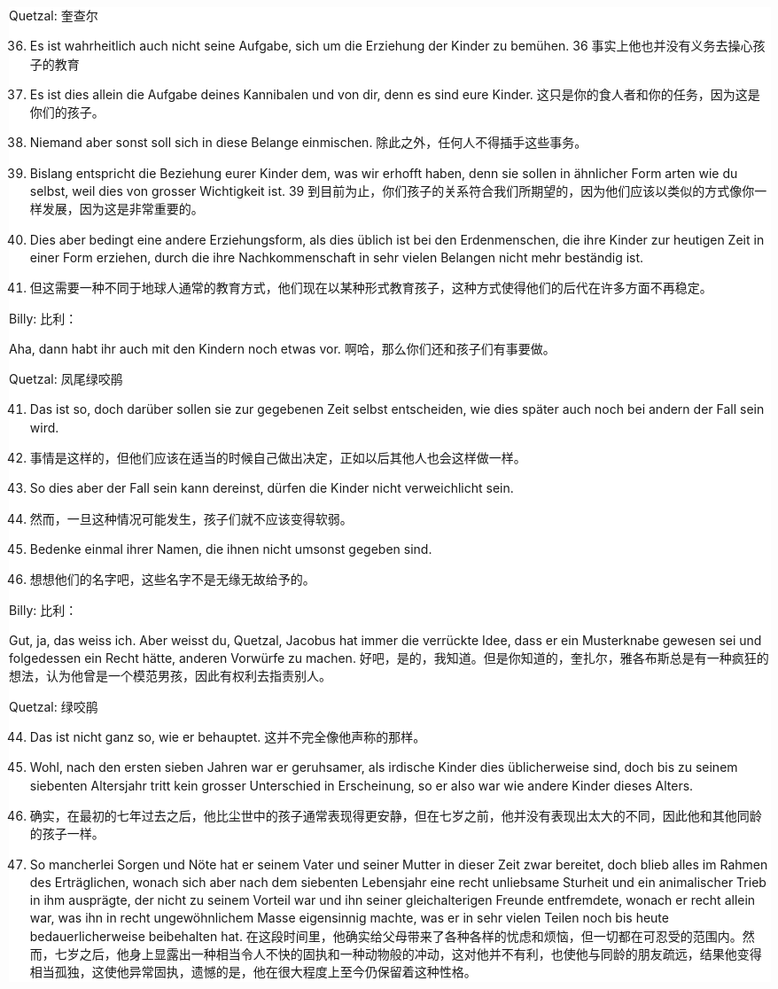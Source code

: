 Quetzal:
奎查尔

36. Es ist wahrheitlich auch nicht seine Aufgabe, sich um die Erziehung der Kinder zu bemühen.
36 事实上他也并没有义务去操心孩子的教育

37. Es ist dies allein die Aufgabe deines Kannibalen und von dir, denn es sind eure Kinder.
这只是你的食人者和你的任务，因为这是你们的孩子。

38. Niemand aber sonst soll sich in diese Belange einmischen.
除此之外，任何人不得插手这些事务。

39. Bislang entspricht die Beziehung eurer Kinder dem, was wir erhofft haben, denn sie sollen in ähnlicher Form arten wie du selbst, weil dies von grosser Wichtigkeit ist.
39 到目前为止，你们孩子的关系符合我们所期望的，因为他们应该以类似的方式像你一样发展，因为这是非常重要的。

40. Dies aber bedingt eine andere Erziehungsform, als dies üblich ist bei den Erdenmenschen, die ihre Kinder zur heutigen Zeit in einer Form erziehen, durch die ihre Nachkommenschaft in sehr vielen Belangen nicht mehr beständig ist.
40. 但这需要一种不同于地球人通常的教育方式，他们现在以某种形式教育孩子，这种方式使得他们的后代在许多方面不再稳定。

Billy:
比利：

Aha, dann habt ihr auch mit den Kindern noch etwas vor.
啊哈，那么你们还和孩子们有事要做。

Quetzal:
凤尾绿咬鹃

41. Das ist so, doch darüber sollen sie zur gegebenen Zeit selbst entscheiden, wie dies später auch noch bei andern der Fall sein wird.
41. 事情是这样的，但他们应该在适当的时候自己做出决定，正如以后其他人也会这样做一样。

42. So dies aber der Fall sein kann dereinst, dürfen die Kinder nicht verweichlicht sein.
42. 然而，一旦这种情况可能发生，孩子们就不应该变得软弱。

43. Bedenke einmal ihrer Namen, die ihnen nicht umsonst gegeben sind.
43. 想想他们的名字吧，这些名字不是无缘无故给予的。

Billy:
比利：

Gut, ja, das weiss ich. Aber weisst du, Quetzal, Jacobus hat immer die verrückte Idee, dass er ein Musterknabe gewesen sei und folgedessen ein Recht hätte, anderen Vorwürfe zu machen.
好吧，是的，我知道。但是你知道的，奎扎尔，雅各布斯总是有一种疯狂的想法，认为他曾是一个模范男孩，因此有权利去指责别人。

Quetzal:
绿咬鹃

44. Das ist nicht ganz so, wie er behauptet.
这并不完全像他声称的那样。

45. Wohl, nach den ersten sieben Jahren war er geruhsamer, als irdische Kinder dies üblicherweise sind, doch bis zu seinem siebenten Altersjahr tritt kein grosser Unterschied in Erscheinung, so er also war wie andere Kinder dieses Alters.
45. 确实，在最初的七年过去之后，他比尘世中的孩子通常表现得更安静，但在七岁之前，他并没有表现出太大的不同，因此他和其他同龄的孩子一样。

46. So mancherlei Sorgen und Nöte hat er seinem Vater und seiner Mutter in dieser Zeit zwar bereitet, doch blieb alles im Rahmen des Erträglichen, wonach sich aber nach dem siebenten Lebensjahr eine recht unliebsame Sturheit und ein animalischer Trieb in ihm ausprägte, der nicht zu seinem Vorteil war und ihn seiner gleichalterigen Freunde entfremdete, wonach er recht allein war, was ihn in recht ungewöhnlichem Masse eigensinnig machte, was er in sehr vielen Teilen noch bis heute bedauerlicherweise beibehalten hat.
在这段时间里，他确实给父母带来了各种各样的忧虑和烦恼，但一切都在可忍受的范围内。然而，七岁之后，他身上显露出一种相当令人不快的固执和一种动物般的冲动，这对他并不有利，也使他与同龄的朋友疏远，结果他变得相当孤独，这使他异常固执，遗憾的是，他在很大程度上至今仍保留着这种性格。

